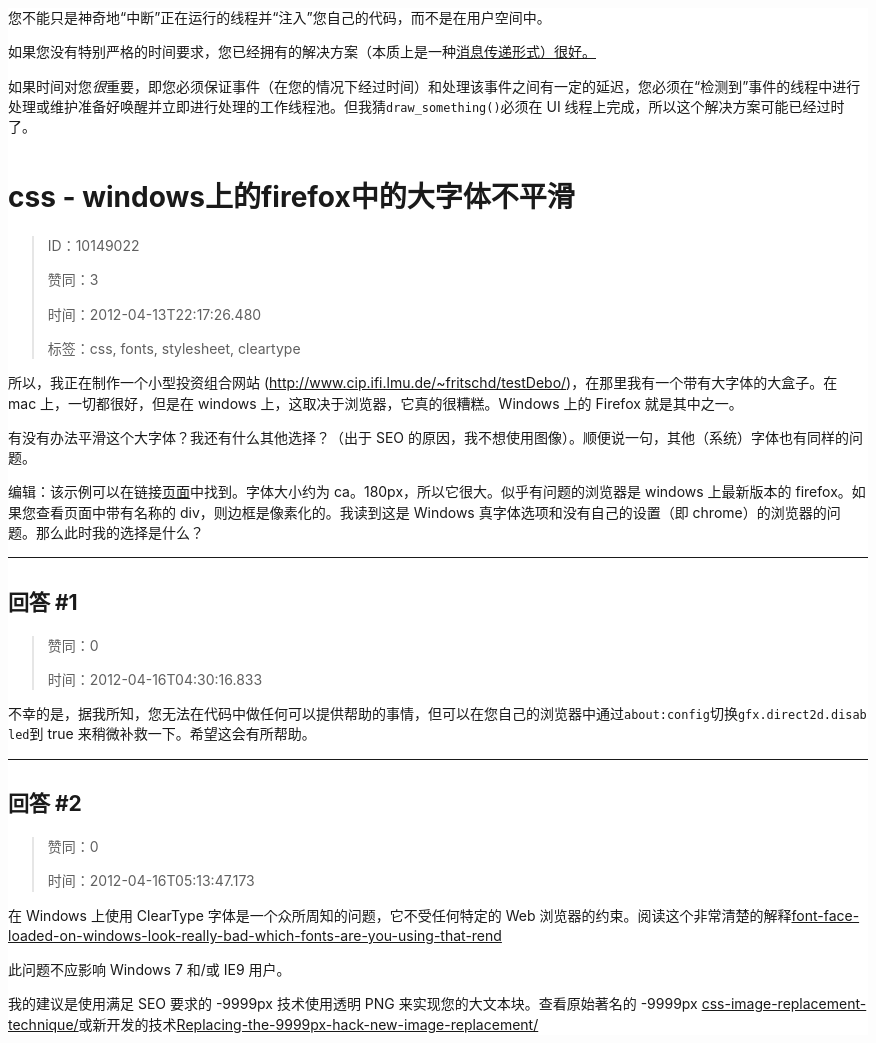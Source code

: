 您不能只是神奇地“中断”正在运行的线程并“注入”您自己的代码，而不是在用户空间中。

如果您没有特别严格的时间要求，您已经拥有的解决方案（本质上是一种[消息传递形式）很好。](http://en.wikipedia.org/wiki/Message_passing)

如果时间对您*很*重要，即您必须保证事件（在您的情况下经过时间）和处理该事件之间有一定的延迟，您必须在“检测到”事件的线程中进行处理或维护准备好唤醒并立即进行处理的工作线程池。但我猜`draw_something()`必须在 UI 线程上完成，所以这个解决方案可能已经过时了。

# css - windows上的firefox中的大字体不平滑

> ID：10149022
> 
> 赞同：3
> 
> 时间：2012-04-13T22:17:26.480
> 
> 标签：css, fonts, stylesheet, cleartype

所以，我正在制作一个小型投资组合网站 (http://www.cip.ifi.lmu.de/~fritschd/testDebo/)，在那里我有一个带有大字体的大盒子。在 mac 上，一切都很好，但是在 windows 上，这取决于浏览器，它真的很糟糕。Windows 上的 Firefox 就是其中之一。

有没有办法平滑这个大字体？我还有什么其他选择？（出于 SEO 的原因，我不想使用图像）。顺便说一句，其他（系统）字体也有同样的问题。

编辑：该示例可以在链接[页面](http://www.cip.ifi.lmu.de/~fritschd/testDebo/)中找到。字体大小约为 ca。180px，所以它很大。似乎有问题的浏览器是 windows 上最新版本的 firefox。如果您查看页面中带有名称的 div，则边框是像素化的。我读到这是 Windows 真字体选项和没有自己的设置（即 chrome）的浏览器的问题。那么此时我的选择是什么？

* * *

## 回答 #1

> 赞同：0
> 
> 时间：2012-04-16T04:30:16.833

不幸的是，据我所知，您无法在代码中做任何可以提供帮助的事情，但可以在您自己的浏览器中通过`about:config`切换`gfx.direct2d.disabled`到 true 来稍微补救一下。希望这会有所帮助。

* * *

## 回答 #2

> 赞同：0
> 
> 时间：2012-04-16T05:13:47.173

在 Windows 上使用 ClearType 字体是一个众所周知的问题，它不受任何特定的 Web 浏览器的约束。阅读这个非常清楚的解释[font-face-loaded-on-windows-look-really-bad-which-fonts-are-you-using-that-rend](https://graphicdesign.stackexchange.com/questions/265/font-face-loaded-on-windows-look-really-bad-which-fonts-are-you-using-that-rend)

此问题不应影响 Windows 7 和/或 IE9 用户。

我的建议是使用满足 SEO 要求的 -9999px 技术使用透明 PNG 来实现您的大文本块。查看原始著名的 -9999px [css-image-replacement-technique/](http://www.sitepoint.com/new-css-image-replacement-technique/)或新开发的技术[Replacing-the-9999px-hack-new-image-replacement/](http://www.zeldman.com/2012/03/01/replacing-the-9999px-hack-new-image-replacement/)
